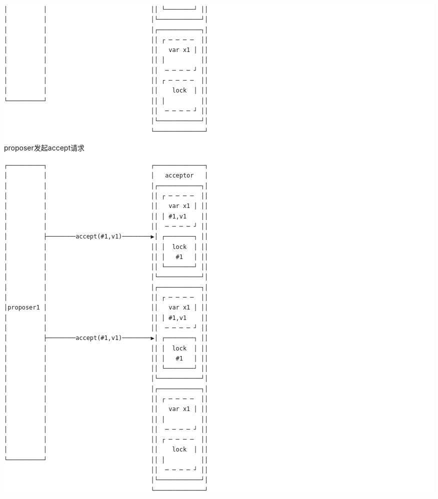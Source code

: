 ```ditaa
│          │                             ││ └────────┘ ││
│          │                             │└────────────┘│
│          │                             │┌────────────┐│
│          │                             ││ ┌ ─ ─ ─ ─  ││
│          │                             ││   var x1 │ ││
│          │                             ││ │          ││
│          │                             ││  ─ ─ ─ ─ ┘ ││
│          │                             ││ ┌ ─ ─ ─ ─  ││
│          │                             ││    lock  │ ││
└──────────┘                             ││ │          ││
                                         ││  ─ ─ ─ ─ ┘ ││
                                         │└────────────┘│
                                         └──────────────┘
```
proposer发起accept请求
```ditaa
┌──────────┐                             ┌──────────────┐
│          │                             │   acceptor   │
│          │                             │┌────────────┐│
│          │                             ││ ┌ ─ ─ ─ ─  ││
│          │                             ││   var x1 │ ││
│          │                             ││ │ #1,v1    ││
│          │                             ││  ─ ─ ─ ─ ┘ ││
│          ├────────accept(#1,v1)────────▶│ ┌────────┐ ││
│          │                             ││ │  lock  │ ││
│          │                             ││ │   #1   │ ││
│          │                             ││ └────────┘ ││
│          │                             │└────────────┘│
│          │                             │┌────────────┐│
│          │                             ││ ┌ ─ ─ ─ ─  ││
│proposer1 │                             ││   var x1 │ ││
│          │                             ││ │ #1,v1    ││
│          │                             ││  ─ ─ ─ ─ ┘ ││
│          ├────────accept(#1,v1)────────▶│ ┌────────┐ ││
│          │                             ││ │  lock  │ ││
│          │                             ││ │   #1   │ ││
│          │                             ││ └────────┘ ││
│          │                             │└────────────┘│
│          │                             │┌────────────┐│
│          │                             ││ ┌ ─ ─ ─ ─  ││
│          │                             ││   var x1 │ ││
│          │                             ││ │          ││
│          │                             ││  ─ ─ ─ ─ ┘ ││
│          │                             ││ ┌ ─ ─ ─ ─  ││
│          │                             ││    lock  │ ││
└──────────┘                             ││ │          ││
                                         ││  ─ ─ ─ ─ ┘ ││
                                         │└────────────┘│
                                         └──────────────┘
```
